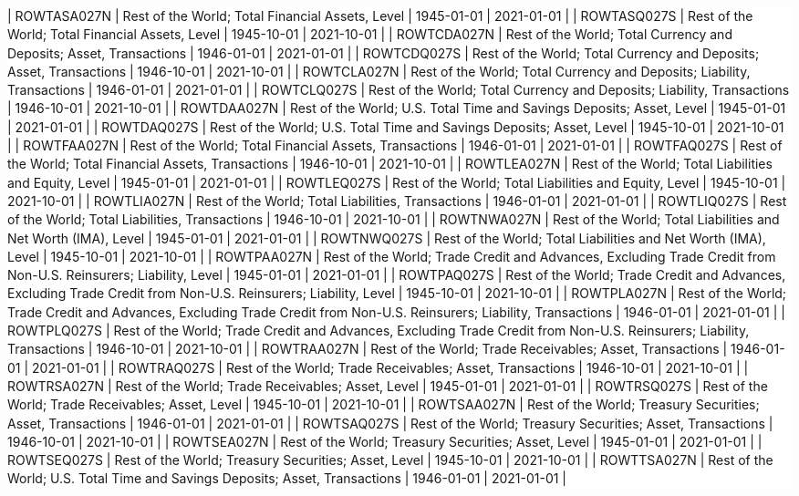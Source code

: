 | ROWTASA027N | Rest of the World; Total Financial Assets, Level                                                                                                 | 1945-01-01          | 2021-01-01        |
| ROWTASQ027S | Rest of the World; Total Financial Assets, Level                                                                                                 | 1945-10-01          | 2021-10-01        |
| ROWTCDA027N | Rest of the World; Total Currency and Deposits; Asset, Transactions                                                                              | 1946-01-01          | 2021-01-01        |
| ROWTCDQ027S | Rest of the World; Total Currency and Deposits; Asset, Transactions                                                                              | 1946-10-01          | 2021-10-01        |
| ROWTCLA027N | Rest of the World; Total Currency and Deposits; Liability, Transactions                                                                          | 1946-01-01          | 2021-01-01        |
| ROWTCLQ027S | Rest of the World; Total Currency and Deposits; Liability, Transactions                                                                          | 1946-10-01          | 2021-10-01        |
| ROWTDAA027N | Rest of the World; U.S. Total Time and Savings Deposits; Asset, Level                                                                            | 1945-01-01          | 2021-01-01        |
| ROWTDAQ027S | Rest of the World; U.S. Total Time and Savings Deposits; Asset, Level                                                                            | 1945-10-01          | 2021-10-01        |
| ROWTFAA027N | Rest of the World; Total Financial Assets, Transactions                                                                                          | 1946-01-01          | 2021-01-01        |
| ROWTFAQ027S | Rest of the World; Total Financial Assets, Transactions                                                                                          | 1946-10-01          | 2021-10-01        |
| ROWTLEA027N | Rest of the World; Total Liabilities and Equity, Level                                                                                           | 1945-01-01          | 2021-01-01        |
| ROWTLEQ027S | Rest of the World; Total Liabilities and Equity, Level                                                                                           | 1945-10-01          | 2021-10-01        |
| ROWTLIA027N | Rest of the World; Total Liabilities, Transactions                                                                                               | 1946-01-01          | 2021-01-01        |
| ROWTLIQ027S | Rest of the World; Total Liabilities, Transactions                                                                                               | 1946-10-01          | 2021-10-01        |
| ROWTNWA027N | Rest of the World; Total Liabilities and Net Worth (IMA), Level                                                                                  | 1945-01-01          | 2021-01-01        |
| ROWTNWQ027S | Rest of the World; Total Liabilities and Net Worth (IMA), Level                                                                                  | 1945-10-01          | 2021-10-01        |
| ROWTPAA027N | Rest of the World; Trade Credit and Advances, Excluding Trade Credit from Non-U.S. Reinsurers; Liability, Level                                  | 1945-01-01          | 2021-01-01        |
| ROWTPAQ027S | Rest of the World; Trade Credit and Advances, Excluding Trade Credit from Non-U.S. Reinsurers; Liability, Level                                  | 1945-10-01          | 2021-10-01        |
| ROWTPLA027N | Rest of the World; Trade Credit and Advances, Excluding Trade Credit from Non-U.S. Reinsurers; Liability, Transactions                           | 1946-01-01          | 2021-01-01        |
| ROWTPLQ027S | Rest of the World; Trade Credit and Advances, Excluding Trade Credit from Non-U.S. Reinsurers; Liability, Transactions                           | 1946-10-01          | 2021-10-01        |
| ROWTRAA027N | Rest of the World; Trade Receivables; Asset, Transactions                                                                                        | 1946-01-01          | 2021-01-01        |
| ROWTRAQ027S | Rest of the World; Trade Receivables; Asset, Transactions                                                                                        | 1946-10-01          | 2021-10-01        |
| ROWTRSA027N | Rest of the World; Trade Receivables; Asset, Level                                                                                               | 1945-01-01          | 2021-01-01        |
| ROWTRSQ027S | Rest of the World; Trade Receivables; Asset, Level                                                                                               | 1945-10-01          | 2021-10-01        |
| ROWTSAA027N | Rest of the World; Treasury Securities; Asset, Transactions                                                                                      | 1946-01-01          | 2021-01-01        |
| ROWTSAQ027S | Rest of the World; Treasury Securities; Asset, Transactions                                                                                      | 1946-10-01          | 2021-10-01        |
| ROWTSEA027N | Rest of the World; Treasury Securities; Asset, Level                                                                                             | 1945-01-01          | 2021-01-01        |
| ROWTSEQ027S | Rest of the World; Treasury Securities; Asset, Level                                                                                             | 1945-10-01          | 2021-10-01        |
| ROWTTSA027N | Rest of the World; U.S. Total Time and Savings Deposits; Asset, Transactions                                                                     | 1946-01-01          | 2021-01-01        |
